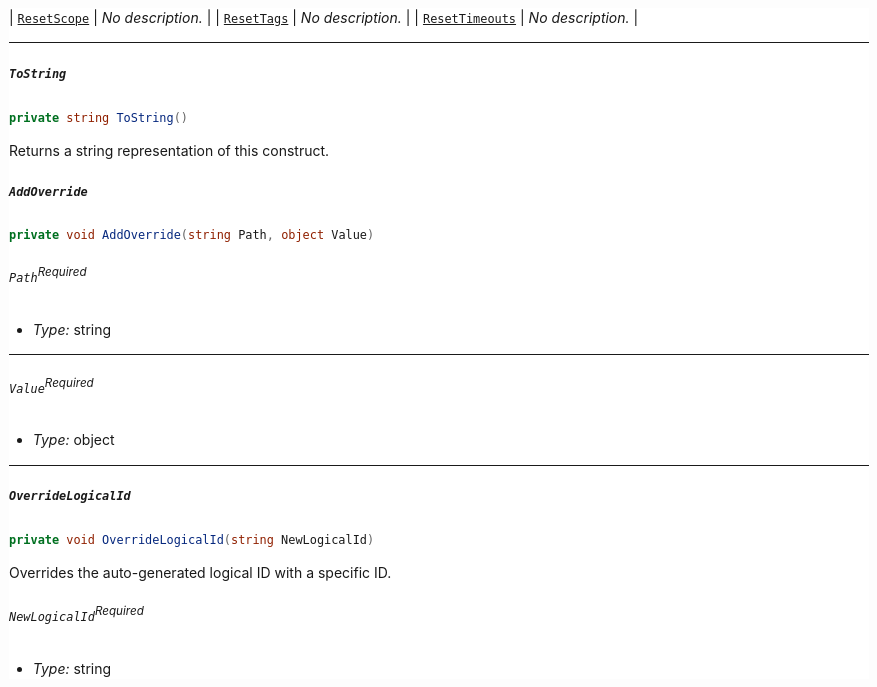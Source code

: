| <code><a href="#@cdktf/provider-azurerm.monitorActionRuleSuppression.MonitorActionRuleSuppression.resetScope">ResetScope</a></code> | *No description.* |
| <code><a href="#@cdktf/provider-azurerm.monitorActionRuleSuppression.MonitorActionRuleSuppression.resetTags">ResetTags</a></code> | *No description.* |
| <code><a href="#@cdktf/provider-azurerm.monitorActionRuleSuppression.MonitorActionRuleSuppression.resetTimeouts">ResetTimeouts</a></code> | *No description.* |

---

##### `ToString` <a name="ToString" id="@cdktf/provider-azurerm.monitorActionRuleSuppression.MonitorActionRuleSuppression.toString"></a>

```csharp
private string ToString()
```

Returns a string representation of this construct.

##### `AddOverride` <a name="AddOverride" id="@cdktf/provider-azurerm.monitorActionRuleSuppression.MonitorActionRuleSuppression.addOverride"></a>

```csharp
private void AddOverride(string Path, object Value)
```

###### `Path`<sup>Required</sup> <a name="Path" id="@cdktf/provider-azurerm.monitorActionRuleSuppression.MonitorActionRuleSuppression.addOverride.parameter.path"></a>

- *Type:* string

---

###### `Value`<sup>Required</sup> <a name="Value" id="@cdktf/provider-azurerm.monitorActionRuleSuppression.MonitorActionRuleSuppression.addOverride.parameter.value"></a>

- *Type:* object

---

##### `OverrideLogicalId` <a name="OverrideLogicalId" id="@cdktf/provider-azurerm.monitorActionRuleSuppression.MonitorActionRuleSuppression.overrideLogicalId"></a>

```csharp
private void OverrideLogicalId(string NewLogicalId)
```

Overrides the auto-generated logical ID with a specific ID.

###### `NewLogicalId`<sup>Required</sup> <a name="NewLogicalId" id="@cdktf/provider-azurerm.monitorActionRuleSuppression.MonitorActionRuleSuppression.overrideLogicalId.parameter.newLogicalId"></a>

- *Type:* string
